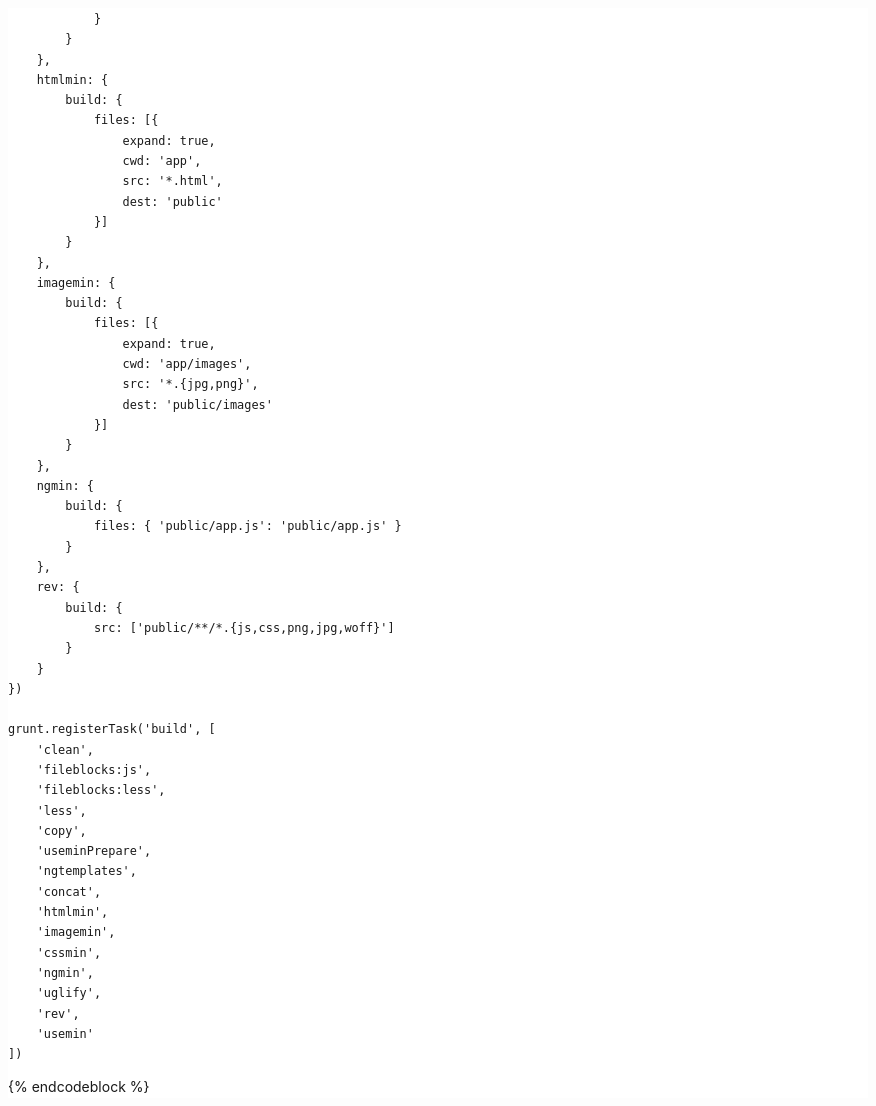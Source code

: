 				}
			}
		},
		htmlmin: {
			build: {
				files: [{
					expand: true,
					cwd: 'app',
					src: '*.html',
					dest: 'public'
				}]
			}
		},
		imagemin: {
			build: {
				files: [{
					expand: true,
					cwd: 'app/images',
					src: '*.{jpg,png}',
					dest: 'public/images'
				}]
			}
		},
		ngmin: {
			build: {
				files: { 'public/app.js': 'public/app.js' }
			}
		},
		rev: {
			build: {
				src: ['public/**/*.{js,css,png,jpg,woff}']
			}
		}
	})

	grunt.registerTask('build', [
		'clean',
		'fileblocks:js',
		'fileblocks:less',
		'less',
		'copy',
		'useminPrepare',
		'ngtemplates',
		'concat',
		'htmlmin',
		'imagemin',
		'cssmin',
		'ngmin',
		'uglify',
		'rev',
		'usemin'
	])
{% endcodeblock %}


[1]: https://4dashes.com
[2]: http://shawn.dahlen.me/blog/2013/03/18/setup-node-dot-js-servers-within-a-load-balanced-configuration/
[3]: http://nodejs.org
[4]: http://angularjs.org
[5]: http://gruntjs.com
[6]: https://docs.google.com/document/d/1XXMvReO8-Awi1EZXAXS4PzDzdNvV6pGcuaF4Q9821Es/pub 
[7]: https://developers.google.com/events/io/sessions/318907648
[8]: https://github.com/rrharvey/grunt-file-blocks 
[9]: https://github.com/ericclemmons/grunt-angular-templates
[10]: http://livereload.com
[11]: https://github.com/gruntjs/grunt-contrib-watch
[12]: https://github.com/ChrisWren/grunt-nodemon
[13]: https://github.com/sindresorhus/grunt-concurrent
[14]: https://github.com/yeoman/grunt-usemin
[15]: https://github.com/cbas/grunt-rev
[16]: https://github.com/btford/grunt-ngmin 